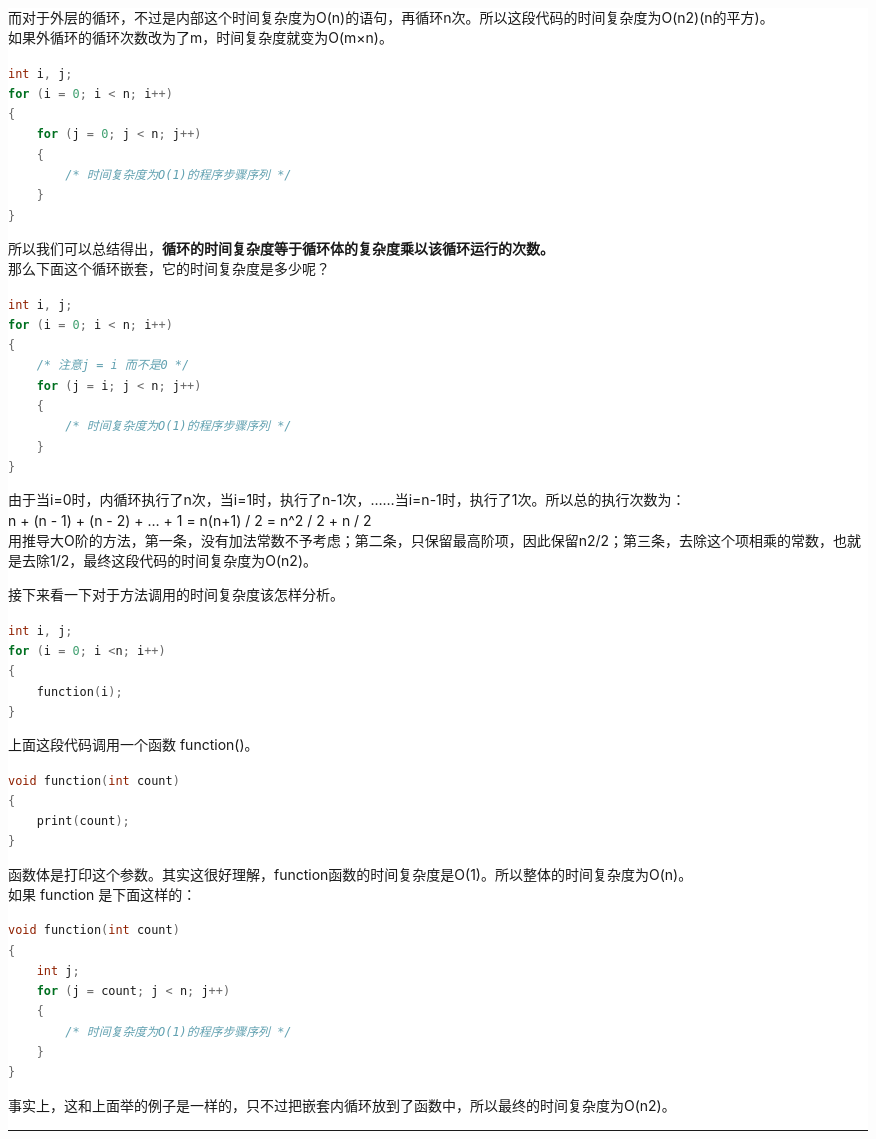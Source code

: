 ```c
```
而对于外层的循环，不过是内部这个时间复杂度为O(n)的语句，再循环n次。所以这段代码的时间复杂度为O(n2)(n的平方)。<br />如果外循环的循环次数改为了m，时间复杂度就变为O(m×n)。
```c
int i, j;
for (i = 0; i < n; i++)
{
	for (j = 0; j < n; j++)
	{
		/* 时间复杂度为O(1)的程序步骤序列 */
	}
}
```
所以我们可以总结得出，**循环的时间复杂度等于循环体的复杂度乘以该循环运行的次数。**<br />那么下面这个循环嵌套，它的时间复杂度是多少呢？
```c
int i, j;
for (i = 0; i < n; i++)
{
	/* 注意j = i 而不是0 */
	for (j = i; j < n; j++)
	{
		/* 时间复杂度为O(1)的程序步骤序列 */
	}
}
```
由于当i=0时，内循环执行了n次，当i=1时，执行了n-1次，……当i=n-1时，执行了1次。所以总的执行次数为：<br />n + (n - 1) + (n - 2) + … + 1 = n(n+1) / 2 = n^2 / 2 + n / 2<br />用推导大O阶的方法，第一条，没有加法常数不予考虑；第二条，只保留最高阶项，因此保留n2/2；第三条，去除这个项相乘的常数，也就是去除1/2，最终这段代码的时间复杂度为O(n2)。

接下来看一下对于方法调用的时间复杂度该怎样分析。
```c
int i, j;
for (i = 0; i <n; i++)
{
	function(i);
}
```
上面这段代码调用一个函数 function()。
```c
void function(int count)
{
	print(count);
}
```
函数体是打印这个参数。其实这很好理解，function函数的时间复杂度是O(1)。所以整体的时间复杂度为O(n)。<br />如果 function 是下面这样的：
```c
void function(int count)
{
	int j;
	for (j = count; j < n; j++)
	{
		/* 时间复杂度为O(1)的程序步骤序列 */
	}
}
```
事实上，这和上面举的例子是一样的，只不过把嵌套内循环放到了函数中，所以最终的时间复杂度为O(n2)。

---